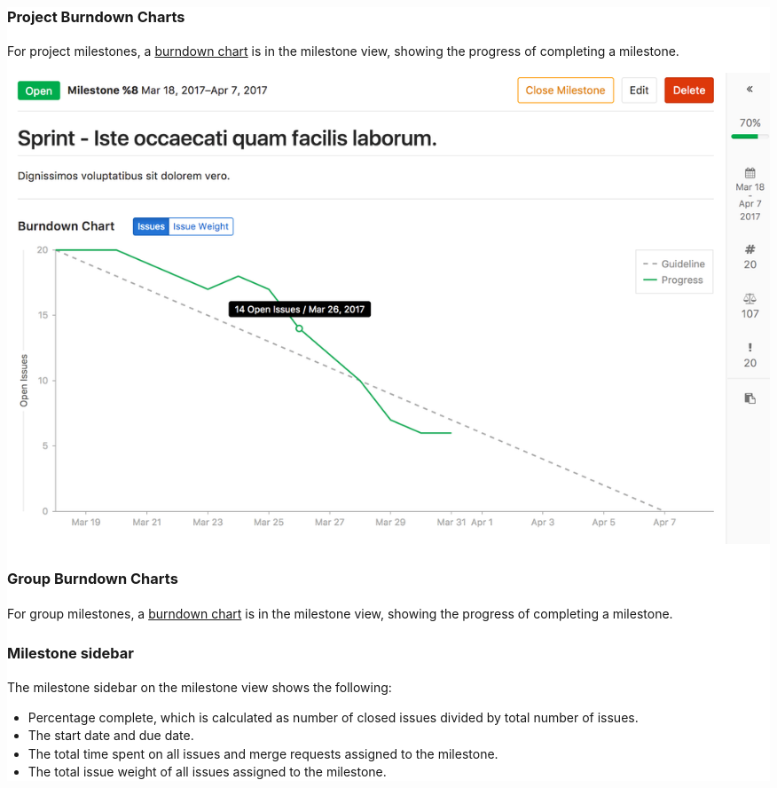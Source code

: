 ### Project Burndown Charts

For project milestones, a [burndown chart](burndown_and_burnup_charts.md) is in the milestone view,
showing the progress of completing a milestone.

![burndown chart](img/burndown_chart_v13_6.png)

### Group Burndown Charts

For group milestones, a [burndown chart](burndown_and_burnup_charts.md) is in the milestone view,
showing the progress of completing a milestone.

### Milestone sidebar

The milestone sidebar on the milestone view shows the following:

- Percentage complete, which is calculated as number of closed issues divided by total number of issues.
- The start date and due date.
- The total time spent on all issues and merge requests assigned to the milestone.
- The total issue weight of all issues assigned to the milestone.
